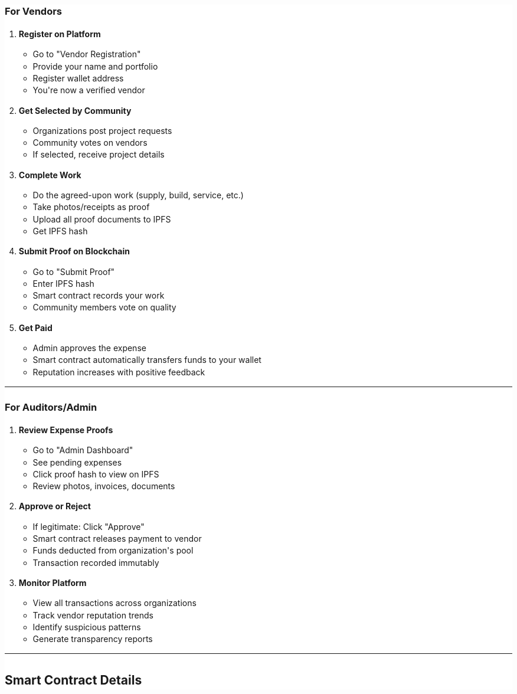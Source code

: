 ### For Vendors

1. **Register on Platform**
   - Go to "Vendor Registration"
   - Provide your name and portfolio
   - Register wallet address
   - You're now a verified vendor

2. **Get Selected by Community**
   - Organizations post project requests
   - Community votes on vendors
   - If selected, receive project details

3. **Complete Work**
   - Do the agreed-upon work (supply, build, service, etc.)
   - Take photos/receipts as proof
   - Upload all proof documents to IPFS
   - Get IPFS hash

4. **Submit Proof on Blockchain**
   - Go to "Submit Proof"
   - Enter IPFS hash
   - Smart contract records your work
   - Community members vote on quality

5. **Get Paid**
   - Admin approves the expense
   - Smart contract automatically transfers funds to your wallet
   - Reputation increases with positive feedback

---

### For Auditors/Admin

1. **Review Expense Proofs**
   - Go to "Admin Dashboard"
   - See pending expenses
   - Click proof hash to view on IPFS
   - Review photos, invoices, documents

2. **Approve or Reject**
   - If legitimate: Click "Approve"
   - Smart contract releases payment to vendor
   - Funds deducted from organization's pool
   - Transaction recorded immutably

3. **Monitor Platform**
   - View all transactions across organizations
   - Track vendor reputation trends
   - Identify suspicious patterns
   - Generate transparency reports

---

## Smart Contract Details
